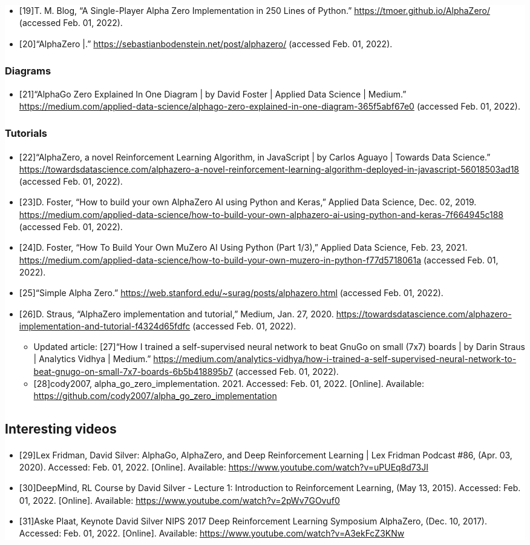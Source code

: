 * [19]T. M. Blog, “A Single-Player Alpha Zero Implementation in 250 Lines of Python.” https://tmoer.github.io/AlphaZero/ (accessed Feb. 01, 2022).

* [20]“AlphaZero |.” https://sebastianbodenstein.net/post/alphazero/ (accessed Feb. 01, 2022).

### Diagrams

* [21]“AlphaGo Zero Explained In One Diagram | by David Foster | Applied Data Science | Medium.” https://medium.com/applied-data-science/alphago-zero-explained-in-one-diagram-365f5abf67e0 (accessed Feb. 01, 2022).

### Tutorials

* [22]“AlphaZero, a novel Reinforcement Learning Algorithm, in JavaScript | by Carlos Aguayo | Towards Data Science.” https://towardsdatascience.com/alphazero-a-novel-reinforcement-learning-algorithm-deployed-in-javascript-56018503ad18 (accessed Feb. 01, 2022).

* [23]D. Foster, “How to build your own AlphaZero AI using Python and Keras,” Applied Data Science, Dec. 02, 2019. https://medium.com/applied-data-science/how-to-build-your-own-alphazero-ai-using-python-and-keras-7f664945c188 (accessed Feb. 01, 2022).

* [24]D. Foster, “How To Build Your Own MuZero AI Using Python (Part 1/3),” Applied Data Science, Feb. 23, 2021. https://medium.com/applied-data-science/how-to-build-your-own-muzero-in-python-f77d5718061a (accessed Feb. 01, 2022).

* [25]“Simple Alpha Zero.” https://web.stanford.edu/~surag/posts/alphazero.html (accessed Feb. 01, 2022).

* [26]D. Straus, “AlphaZero implementation and tutorial,” Medium, Jan. 27, 2020. https://towardsdatascience.com/alphazero-implementation-and-tutorial-f4324d65fdfc (accessed Feb. 01, 2022).
	* Updated article: [27]“How I trained a self-supervised neural network to beat GnuGo on small (7x7) boards | by Darin Straus | Analytics Vidhya | Medium.” https://medium.com/analytics-vidhya/how-i-trained-a-self-supervised-neural-network-to-beat-gnugo-on-small-7x7-boards-6b5b418895b7 (accessed Feb. 01, 2022).
	* [28]cody2007, alpha_go_zero_implementation. 2021. Accessed: Feb. 01, 2022. [Online]. Available: https://github.com/cody2007/alpha_go_zero_implementation



## Interesting videos

* [29]Lex Fridman, David Silver: AlphaGo, AlphaZero, and Deep Reinforcement Learning | Lex Fridman Podcast #86, (Apr. 03, 2020). Accessed: Feb. 01, 2022. [Online]. Available: https://www.youtube.com/watch?v=uPUEq8d73JI

* [30]DeepMind, RL Course by David Silver - Lecture 1: Introduction to Reinforcement Learning, (May 13, 2015). Accessed: Feb. 01, 2022. [Online]. Available: https://www.youtube.com/watch?v=2pWv7GOvuf0

* [31]Aske Plaat, Keynote David Silver NIPS 2017 Deep Reinforcement Learning Symposium AlphaZero, (Dec. 10, 2017). Accessed: Feb. 01, 2022. [Online]. Available: https://www.youtube.com/watch?v=A3ekFcZ3KNw

